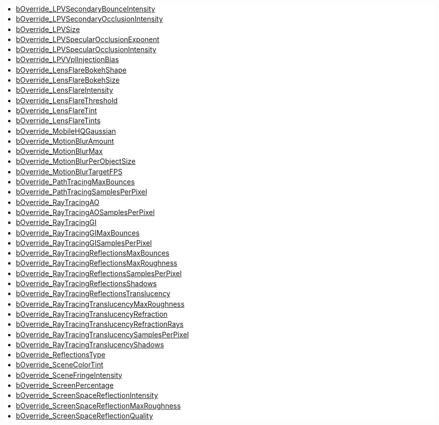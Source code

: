 - [bOverride\_LPVSecondaryBounceIntensity](ue_ue.PostProcessSettings.md#boverride_lpvsecondarybounceintensity)
- [bOverride\_LPVSecondaryOcclusionIntensity](ue_ue.PostProcessSettings.md#boverride_lpvsecondaryocclusionintensity)
- [bOverride\_LPVSize](ue_ue.PostProcessSettings.md#boverride_lpvsize)
- [bOverride\_LPVSpecularOcclusionExponent](ue_ue.PostProcessSettings.md#boverride_lpvspecularocclusionexponent)
- [bOverride\_LPVSpecularOcclusionIntensity](ue_ue.PostProcessSettings.md#boverride_lpvspecularocclusionintensity)
- [bOverride\_LPVVplInjectionBias](ue_ue.PostProcessSettings.md#boverride_lpvvplinjectionbias)
- [bOverride\_LensFlareBokehShape](ue_ue.PostProcessSettings.md#boverride_lensflarebokehshape)
- [bOverride\_LensFlareBokehSize](ue_ue.PostProcessSettings.md#boverride_lensflarebokehsize)
- [bOverride\_LensFlareIntensity](ue_ue.PostProcessSettings.md#boverride_lensflareintensity)
- [bOverride\_LensFlareThreshold](ue_ue.PostProcessSettings.md#boverride_lensflarethreshold)
- [bOverride\_LensFlareTint](ue_ue.PostProcessSettings.md#boverride_lensflaretint)
- [bOverride\_LensFlareTints](ue_ue.PostProcessSettings.md#boverride_lensflaretints)
- [bOverride\_MobileHQGaussian](ue_ue.PostProcessSettings.md#boverride_mobilehqgaussian)
- [bOverride\_MotionBlurAmount](ue_ue.PostProcessSettings.md#boverride_motionbluramount)
- [bOverride\_MotionBlurMax](ue_ue.PostProcessSettings.md#boverride_motionblurmax)
- [bOverride\_MotionBlurPerObjectSize](ue_ue.PostProcessSettings.md#boverride_motionblurperobjectsize)
- [bOverride\_MotionBlurTargetFPS](ue_ue.PostProcessSettings.md#boverride_motionblurtargetfps)
- [bOverride\_PathTracingMaxBounces](ue_ue.PostProcessSettings.md#boverride_pathtracingmaxbounces)
- [bOverride\_PathTracingSamplesPerPixel](ue_ue.PostProcessSettings.md#boverride_pathtracingsamplesperpixel)
- [bOverride\_RayTracingAO](ue_ue.PostProcessSettings.md#boverride_raytracingao)
- [bOverride\_RayTracingAOSamplesPerPixel](ue_ue.PostProcessSettings.md#boverride_raytracingaosamplesperpixel)
- [bOverride\_RayTracingGI](ue_ue.PostProcessSettings.md#boverride_raytracinggi)
- [bOverride\_RayTracingGIMaxBounces](ue_ue.PostProcessSettings.md#boverride_raytracinggimaxbounces)
- [bOverride\_RayTracingGISamplesPerPixel](ue_ue.PostProcessSettings.md#boverride_raytracinggisamplesperpixel)
- [bOverride\_RayTracingReflectionsMaxBounces](ue_ue.PostProcessSettings.md#boverride_raytracingreflectionsmaxbounces)
- [bOverride\_RayTracingReflectionsMaxRoughness](ue_ue.PostProcessSettings.md#boverride_raytracingreflectionsmaxroughness)
- [bOverride\_RayTracingReflectionsSamplesPerPixel](ue_ue.PostProcessSettings.md#boverride_raytracingreflectionssamplesperpixel)
- [bOverride\_RayTracingReflectionsShadows](ue_ue.PostProcessSettings.md#boverride_raytracingreflectionsshadows)
- [bOverride\_RayTracingReflectionsTranslucency](ue_ue.PostProcessSettings.md#boverride_raytracingreflectionstranslucency)
- [bOverride\_RayTracingTranslucencyMaxRoughness](ue_ue.PostProcessSettings.md#boverride_raytracingtranslucencymaxroughness)
- [bOverride\_RayTracingTranslucencyRefraction](ue_ue.PostProcessSettings.md#boverride_raytracingtranslucencyrefraction)
- [bOverride\_RayTracingTranslucencyRefractionRays](ue_ue.PostProcessSettings.md#boverride_raytracingtranslucencyrefractionrays)
- [bOverride\_RayTracingTranslucencySamplesPerPixel](ue_ue.PostProcessSettings.md#boverride_raytracingtranslucencysamplesperpixel)
- [bOverride\_RayTracingTranslucencyShadows](ue_ue.PostProcessSettings.md#boverride_raytracingtranslucencyshadows)
- [bOverride\_ReflectionsType](ue_ue.PostProcessSettings.md#boverride_reflectionstype)
- [bOverride\_SceneColorTint](ue_ue.PostProcessSettings.md#boverride_scenecolortint)
- [bOverride\_SceneFringeIntensity](ue_ue.PostProcessSettings.md#boverride_scenefringeintensity)
- [bOverride\_ScreenPercentage](ue_ue.PostProcessSettings.md#boverride_screenpercentage)
- [bOverride\_ScreenSpaceReflectionIntensity](ue_ue.PostProcessSettings.md#boverride_screenspacereflectionintensity)
- [bOverride\_ScreenSpaceReflectionMaxRoughness](ue_ue.PostProcessSettings.md#boverride_screenspacereflectionmaxroughness)
- [bOverride\_ScreenSpaceReflectionQuality](ue_ue.PostProcessSettings.md#boverride_screenspacereflectionquality)